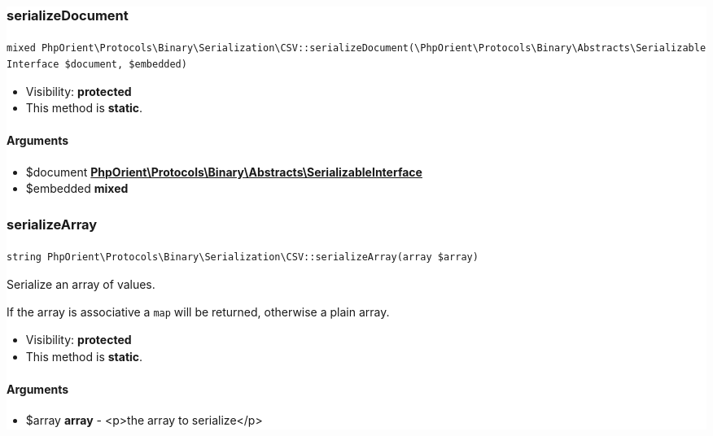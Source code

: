 

### serializeDocument

    mixed PhpOrient\Protocols\Binary\Serialization\CSV::serializeDocument(\PhpOrient\Protocols\Binary\Abstracts\SerializableInterface $document, $embedded)





* Visibility: **protected**
* This method is **static**.


#### Arguments
* $document **[PhpOrient\Protocols\Binary\Abstracts\SerializableInterface](PhpOrient-Protocols-Binary-Abstracts-SerializableInterface.md)**
* $embedded **mixed**



### serializeArray

    string PhpOrient\Protocols\Binary\Serialization\CSV::serializeArray(array $array)

Serialize an array of values.

If the array is associative a `map` will be returned, otherwise a plain array.

* Visibility: **protected**
* This method is **static**.


#### Arguments
* $array **array** - &lt;p&gt;the array to serialize&lt;/p&gt;


